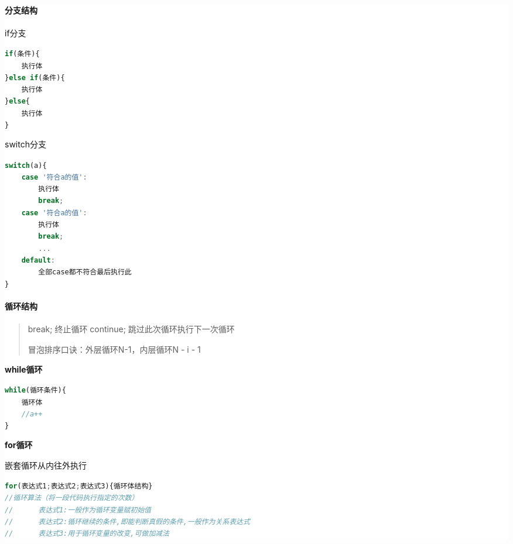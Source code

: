 #### 分支结构

if分支

```js
if(条件){
    执行体
}else if(条件){
    执行体
}else{
    执行体
}
```

switch分支

```js
switch(a){
    case '符合a的值':
        执行体
        break;
    case '符合a的值':
        执行体
        break;
        ...
    default:
    	全部case都不符合最后执行此
}
```

#### 循环结构

> break;	终止循环
> continue;	跳过此次循环执行下一次循环
>
> 冒泡排序口诀：外层循环N-1，内层循环N - i - 1

**while循环**

```js
while(循环条件){
    循环体
    //a++
}
```

**for循环**

嵌套循环从内往外执行

```js
for(表达式1;表达式2;表达式3){循环体结构}                          
//循环算法（将一段代码执行指定的次数）
//		表达式1:一般作为循环变量赋初始值
//		表达式2:循环继续的条件,即能判断真假的条件,一般作为关系表达式
//		表达式3:用于循环变量的改变,可做加减法
```
